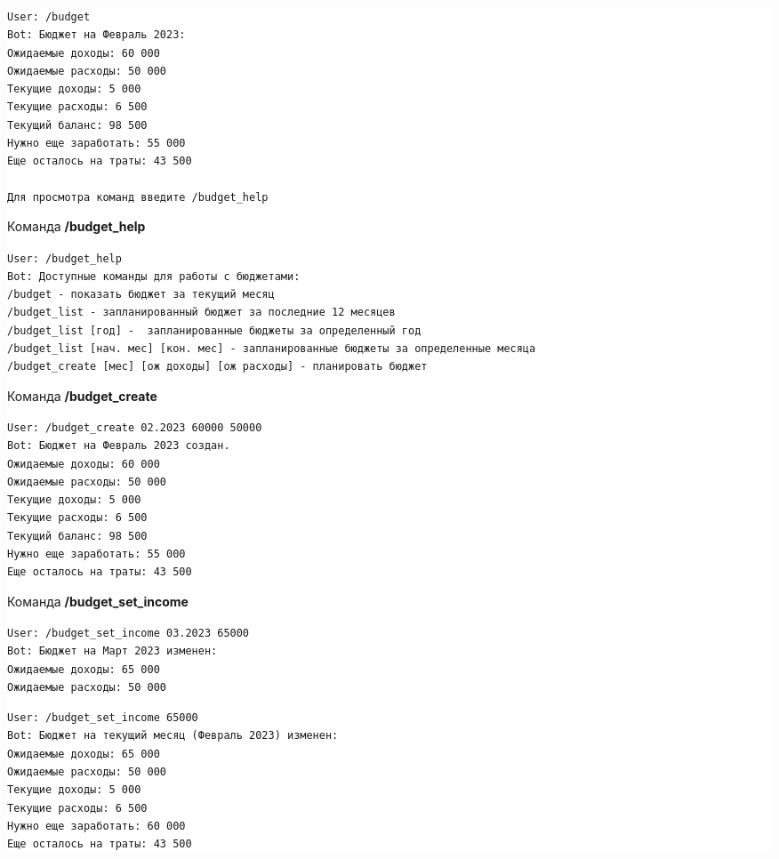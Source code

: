 ```html
User: /budget
Bot: Бюджет на Февраль 2023:
Ожидаемые доходы: 60 000
Ожидаемые расходы: 50 000
Текущие доходы: 5 000
Текущие расходы: 6 500
Текущий баланс: 98 500
Нужно еще заработать: 55 000
Еще осталось на траты: 43 500

Для просмотра команд введите /budget_help
```

Команда <b>/budget_help</b>

```html
User: /budget_help
Bot: Доступные команды для работы с бюджетами:
/budget - показать бюджет за текущий месяц
/budget_list - запланированный бюджет за последние 12 месяцев
/budget_list [год] -  запланированные бюджеты за определенный год
/budget_list [нач. мес] [кон. мес] - запланированные бюджеты за определенные месяца
/budget_create [мес] [ож доходы] [ож расходы] - планировать бюджет
```

Команда <b>/budget_create</b>

```html
User: /budget_create 02.2023 60000 50000
Bot: Бюджет на Февраль 2023 создан.
Ожидаемые доходы: 60 000
Ожидаемые расходы: 50 000
Текущие доходы: 5 000
Текущие расходы: 6 500
Текущий баланс: 98 500
Нужно еще заработать: 55 000
Еще осталось на траты: 43 500
```

Команда <b>/budget_set_income</b>

```html
User: /budget_set_income 03.2023 65000
Bot: Бюджет на Март 2023 изменен:
Ожидаемые доходы: 65 000
Ожидаемые расходы: 50 000
```

```html
User: /budget_set_income 65000
Bot: Бюджет на текущий месяц (Февраль 2023) изменен:
Ожидаемые доходы: 65 000
Ожидаемые расходы: 50 000
Текущие доходы: 5 000
Текущие расходы: 6 500
Нужно еще заработать: 60 000
Еще осталось на траты: 43 500
```
